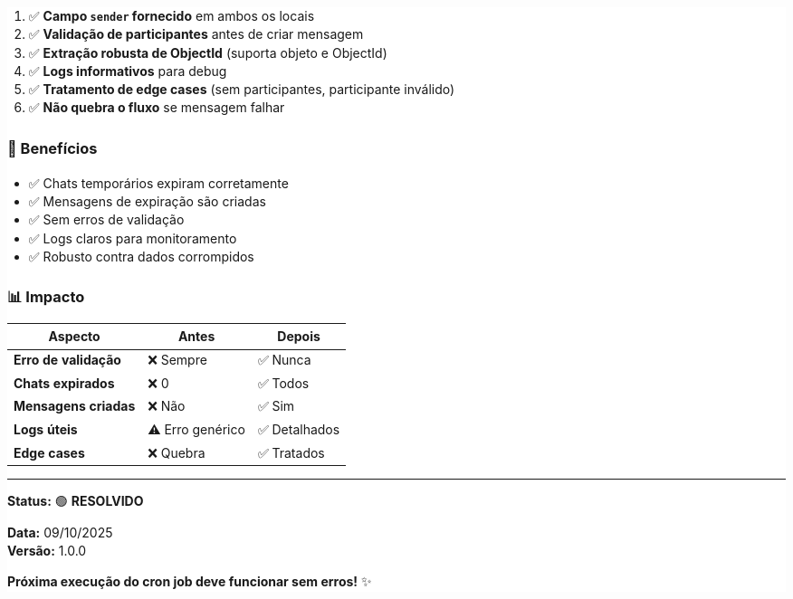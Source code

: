 1. ✅ **Campo `sender` fornecido** em ambos os locais
2. ✅ **Validação de participantes** antes de criar mensagem
3. ✅ **Extração robusta de ObjectId** (suporta objeto e ObjectId)
4. ✅ **Logs informativos** para debug
5. ✅ **Tratamento de edge cases** (sem participantes, participante inválido)
6. ✅ **Não quebra o fluxo** se mensagem falhar

### 🚀 Benefícios

- ✅ Chats temporários expiram corretamente
- ✅ Mensagens de expiração são criadas
- ✅ Sem erros de validação
- ✅ Logs claros para monitoramento
- ✅ Robusto contra dados corrompidos

### 📊 Impacto

| Aspecto | Antes | Depois |
|---------|-------|--------|
| **Erro de validação** | ❌ Sempre | ✅ Nunca |
| **Chats expirados** | ❌ 0 | ✅ Todos |
| **Mensagens criadas** | ❌ Não | ✅ Sim |
| **Logs úteis** | ⚠️ Erro genérico | ✅ Detalhados |
| **Edge cases** | ❌ Quebra | ✅ Tratados |

---

**Status:** 🟢 **RESOLVIDO**

**Data:** 09/10/2025  
**Versão:** 1.0.0

**Próxima execução do cron job deve funcionar sem erros!** ✨
